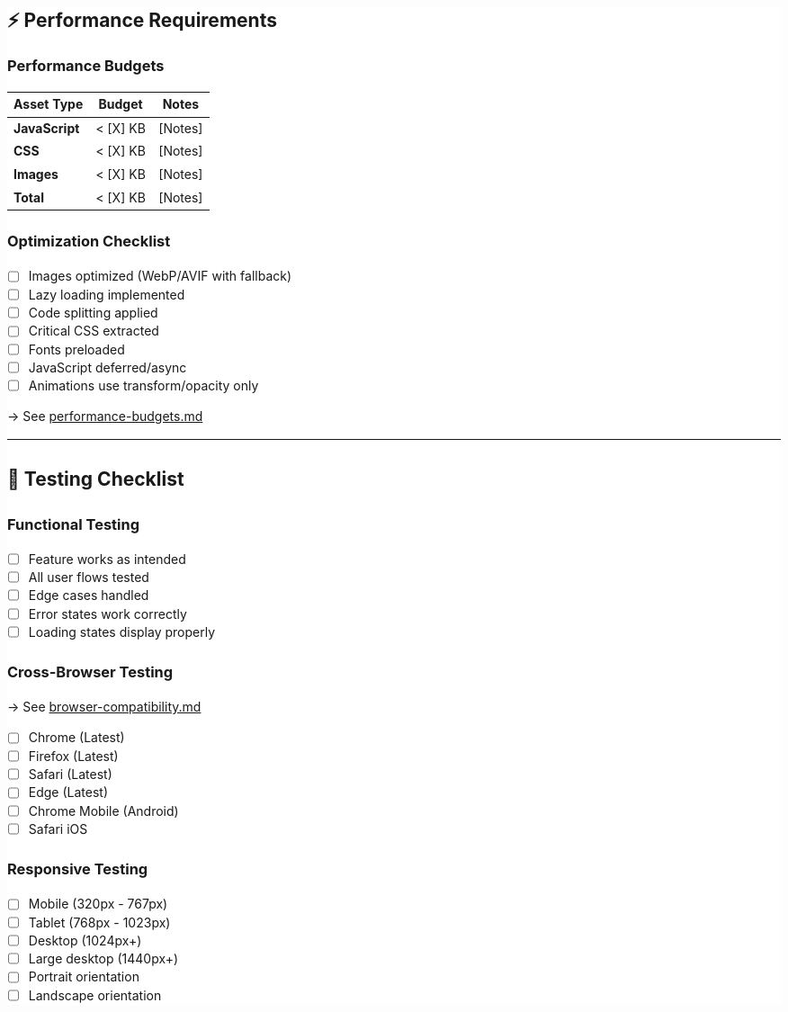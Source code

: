 ## ⚡ Performance Requirements

### Performance Budgets

| Asset Type | Budget | Notes |
|------------|--------|-------|
| **JavaScript** | < [X] KB | [Notes] |
| **CSS** | < [X] KB | [Notes] |
| **Images** | < [X] KB | [Notes] |
| **Total** | < [X] KB | [Notes] |

### Optimization Checklist

- [ ] Images optimized (WebP/AVIF with fallback)
- [ ] Lazy loading implemented
- [ ] Code splitting applied
- [ ] Critical CSS extracted
- [ ] Fonts preloaded
- [ ] JavaScript deferred/async
- [ ] Animations use transform/opacity only

→ See [performance-budgets.md](../quick-references/performance-budgets.md)

---

## 🧪 Testing Checklist

### Functional Testing

- [ ] Feature works as intended
- [ ] All user flows tested
- [ ] Edge cases handled
- [ ] Error states work correctly
- [ ] Loading states display properly

### Cross-Browser Testing

→ See [browser-compatibility.md](../quick-references/browser-compatibility.md)

- [ ] Chrome (Latest)
- [ ] Firefox (Latest)
- [ ] Safari (Latest)
- [ ] Edge (Latest)
- [ ] Chrome Mobile (Android)
- [ ] Safari iOS

### Responsive Testing

- [ ] Mobile (320px - 767px)
- [ ] Tablet (768px - 1023px)
- [ ] Desktop (1024px+)
- [ ] Large desktop (1440px+)
- [ ] Portrait orientation
- [ ] Landscape orientation
